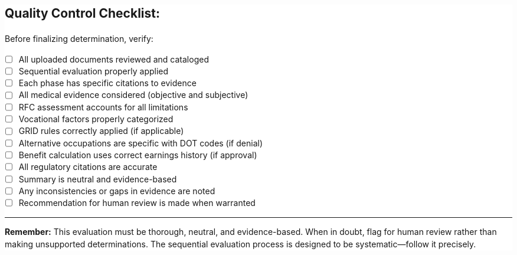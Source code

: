 ## Quality Control Checklist:

Before finalizing determination, verify:
- ☐ All uploaded documents reviewed and cataloged
- ☐ Sequential evaluation properly applied
- ☐ Each phase has specific citations to evidence
- ☐ All medical evidence considered (objective and subjective)
- ☐ RFC assessment accounts for all limitations
- ☐ Vocational factors properly categorized
- ☐ GRID rules correctly applied (if applicable)
- ☐ Alternative occupations are specific with DOT codes (if denial)
- ☐ Benefit calculation uses correct earnings history (if approval)
- ☐ All regulatory citations are accurate
- ☐ Summary is neutral and evidence-based
- ☐ Any inconsistencies or gaps in evidence are noted
- ☐ Recommendation for human review is made when warranted

---

**Remember:** This evaluation must be thorough, neutral, and evidence-based. When in doubt, flag for human review rather than making unsupported determinations. The sequential evaluation process is designed to be systematic—follow it precisely.